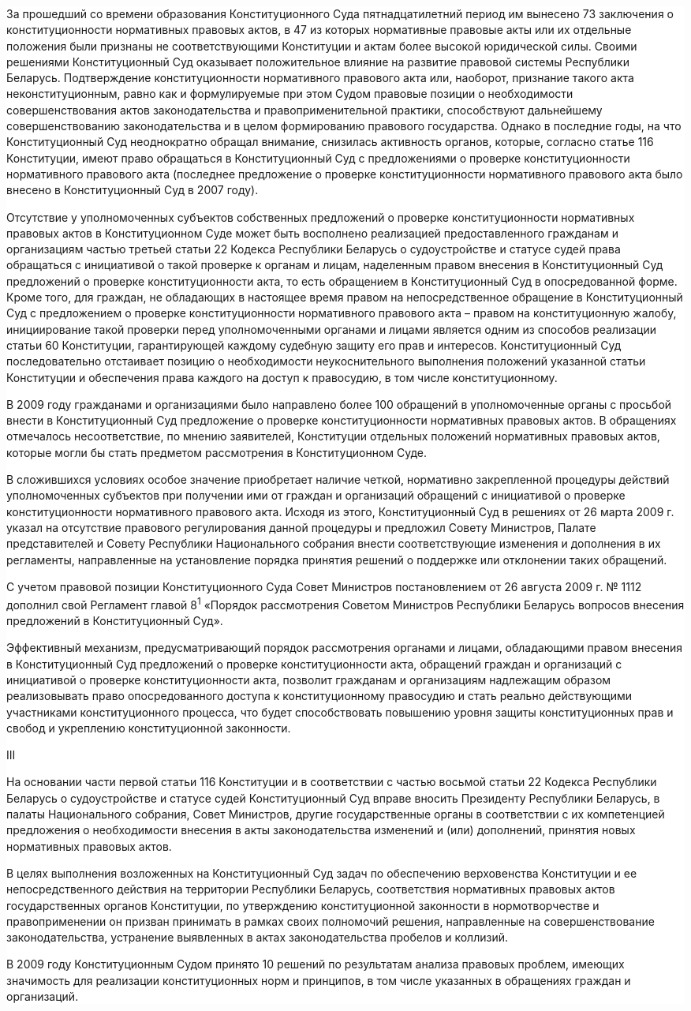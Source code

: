 <p>За прошедший со времени образования Конституционного Суда пятнадцатилетний период им вынесено 73 заключения о конституционности нормативных правовых актов, в 47 из которых нормативные правовые акты или их отдельные положения были признаны не соответствующими Конституции и актам более высокой юридической силы. Своими решениями Конституционный Суд оказывает положительное влияние на развитие правовой системы Республики Беларусь. Подтверждение конституционности нормативного правового акта или, наоборот, признание такого акта неконституционным, равно как и формулируемые при этом Судом правовые позиции о необходимости совершенствования актов законодательства и правоприменительной практики, способствуют дальнейшему совершенствованию законодательства и в целом формированию правового государства. Однако в последние годы, на что Конституционный Суд неоднократно обращал внимание, снизилась активность органов, которые, согласно статье 116 Конституции, имеют право обращаться в Конституционный Суд с предложениями о проверке конституционности нормативного правового акта (последнее предложение о проверке конституционности нормативного правового акта было внесено в Конституционный Суд в 2007 году).</p>
<p>Отсутствие у уполномоченных субъектов собственных предложений о проверке конституционности нормативных правовых актов в Конституционном Суде может быть восполнено реализацией предоставленного гражданам и организациям частью третьей статьи 22 Кодекса Республики Беларусь о судоустройстве и статусе судей права обращаться с инициативой о такой проверке к органам и лицам, наделенным правом внесения в Конституционный Суд предложений о проверке конституционности акта, то есть обращением в Конституционный Суд в опосредованной форме. Кроме того, для граждан, не обладающих в настоящее время правом на непосредственное обращение в Конституционный Суд с предложением о проверке конституционности нормативного правового акта – правом на конституционную жалобу, инициирование такой проверки перед уполномоченными органами и лицами является одним из способов реализации статьи 60 Конституции, гарантирующей каждому судебную защиту его прав и интересов. Конституционный Суд последовательно отстаивает позицию о необходимости неукоснительного выполнения положений указанной статьи Конституции и обеспечения права каждого на доступ к правосудию, в том числе конституционному.</p>
<p>В 2009 году гражданами и организациями было направлено более 100 обращений в уполномоченные органы с просьбой внести в Конституционный Суд предложение о проверке конституционности нормативных правовых актов. В обращениях отмечалось несоответствие, по мнению заявителей, Конституции отдельных положений нормативных правовых актов, которые могли бы стать предметом рассмотрения в Конституционном Суде.</p>
<p>В сложившихся условиях особое значение приобретает наличие четкой, нормативно закрепленной процедуры действий уполномоченных субъектов при получении ими от граждан и организаций обращений с инициативой о проверке конституционности нормативного правового акта. Исходя из этого, Конституционный Суд в решениях от 26 марта 2009 г. указал на отсутствие правового регулирования данной процедуры и предложил Совету Министров, Палате представителей и Совету Республики Национального собрания внести соответствующие изменения и дополнения в их регламенты, направленные на установление порядка принятия решений о поддержке или отклонении таких обращений.</p>
<p>С учетом правовой позиции Конституционного Суда Совет Министров постановлением от 26 августа 2009 г. № 1112 дополнил свой Регламент главой 8<sup>1</sup> «Порядок рассмотрения Советом Министров Республики Беларусь вопросов внесения предложений в Конституционный Суд».</p>
<p>Эффективный механизм, предусматривающий порядок рассмотрения органами и лицами, обладающими правом внесения в Конституционный Суд предложений о проверке конституционности акта, обращений граждан и организаций с инициативой о проверке конституционности акта, позволит гражданам и организациям надлежащим образом реализовывать право опосредованного доступа к конституционному правосудию и стать реально действующими участниками конституционного процесса, что будет способствовать повышению уровня защиты конституционных прав и свобод и укреплению конституционной законности.</p>
<p>III</p>
<p>На основании части первой статьи 116 Конституции и в соответствии с частью восьмой статьи 22 Кодекса Республики Беларусь о судоустройстве и статусе судей Конституционный Суд вправе вносить Президенту Республики Беларусь, в палаты Национального собрания, Совет Министров, другие государственные органы в соответствии с их компетенцией предложения о необходимости внесения в акты законодательства изменений и (или) дополнений, принятия новых нормативных правовых актов.</p>
<p>В целях выполнения возложенных на Конституционный Суд задач по обеспечению верховенства Конституции и ее непосредственного действия на территории Республики Беларусь, соответствия нормативных правовых актов государственных органов Конституции, по утверждению конституционной законности в нормотворчестве и правоприменении он призван принимать в рамках своих полномочий решения, направленные на совершенствование законодательства, устранение выявленных в актах законодательства пробелов и коллизий.</p>
<p>В 2009 году Конституционным Судом принято 10 решений по результатам анализа правовых проблем, имеющих значимость для реализации конституционных норм и принципов, в том числе указанных в обращениях граждан и организаций.</p>